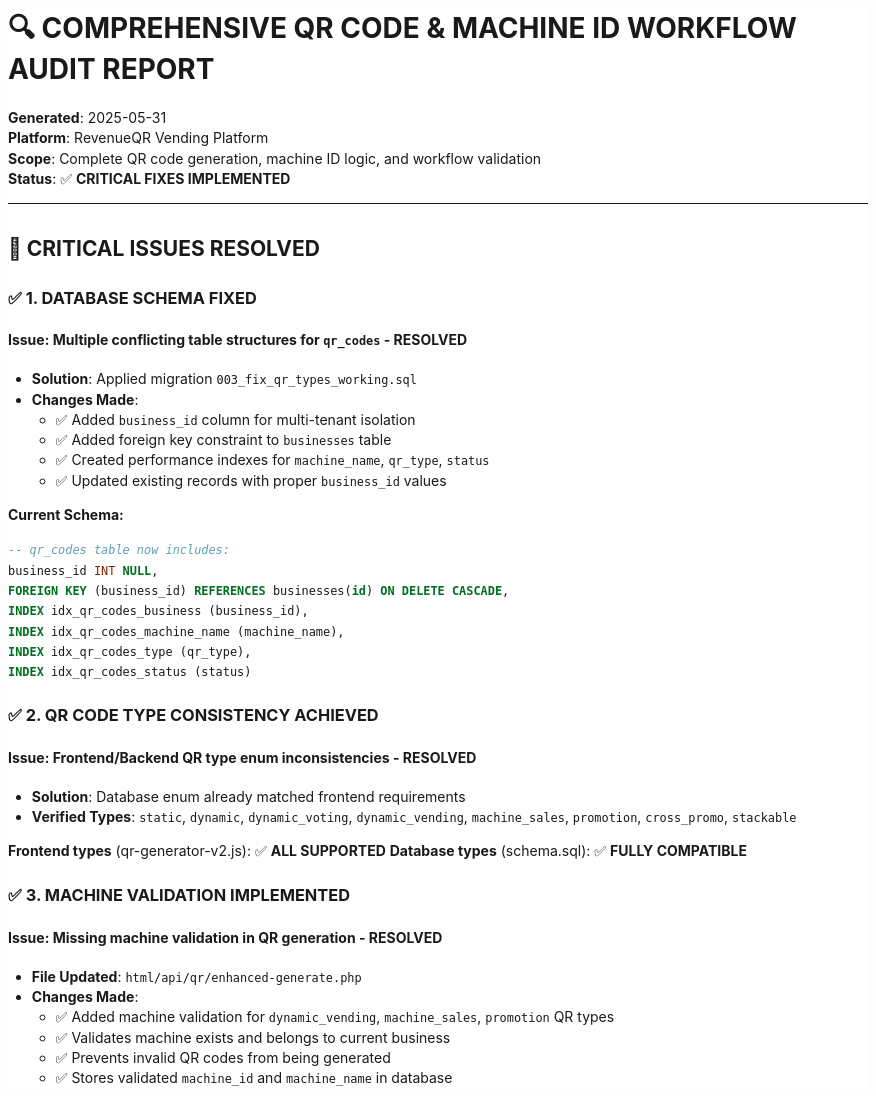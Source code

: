 # 🔍 COMPREHENSIVE QR CODE & MACHINE ID WORKFLOW AUDIT REPORT

**Generated**: 2025-05-31  
**Platform**: RevenueQR Vending Platform  
**Scope**: Complete QR code generation, machine ID logic, and workflow validation  
**Status**: ✅ **CRITICAL FIXES IMPLEMENTED**

---

## 🎉 **CRITICAL ISSUES RESOLVED**

### ✅ **1. DATABASE SCHEMA FIXED**

#### **Issue**: Multiple conflicting table structures for `qr_codes` - **RESOLVED**
- **Solution**: Applied migration `003_fix_qr_types_working.sql`
- **Changes Made**:
  - ✅ Added `business_id` column for multi-tenant isolation
  - ✅ Added foreign key constraint to `businesses` table
  - ✅ Created performance indexes for `machine_name`, `qr_type`, `status`
  - ✅ Updated existing records with proper `business_id` values

**Current Schema:**
```sql
-- qr_codes table now includes:
business_id INT NULL,
FOREIGN KEY (business_id) REFERENCES businesses(id) ON DELETE CASCADE,
INDEX idx_qr_codes_business (business_id),
INDEX idx_qr_codes_machine_name (machine_name),
INDEX idx_qr_codes_type (qr_type),
INDEX idx_qr_codes_status (status)
```

### ✅ **2. QR CODE TYPE CONSISTENCY ACHIEVED**

#### **Issue**: Frontend/Backend QR type enum inconsistencies - **RESOLVED**
- **Solution**: Database enum already matched frontend requirements
- **Verified Types**: `static`, `dynamic`, `dynamic_voting`, `dynamic_vending`, `machine_sales`, `promotion`, `cross_promo`, `stackable`

**Frontend types** (qr-generator-v2.js): ✅ **ALL SUPPORTED**
**Database types** (schema.sql): ✅ **FULLY COMPATIBLE**

### ✅ **3. MACHINE VALIDATION IMPLEMENTED**

#### **Issue**: Missing machine validation in QR generation - **RESOLVED**
- **File Updated**: `html/api/qr/enhanced-generate.php`
- **Changes Made**:
  - ✅ Added machine validation for `dynamic_vending`, `machine_sales`, `promotion` QR types
  - ✅ Validates machine exists and belongs to current business
  - ✅ Prevents invalid QR codes from being generated
  - ✅ Stores validated `machine_id` and `machine_name` in database
